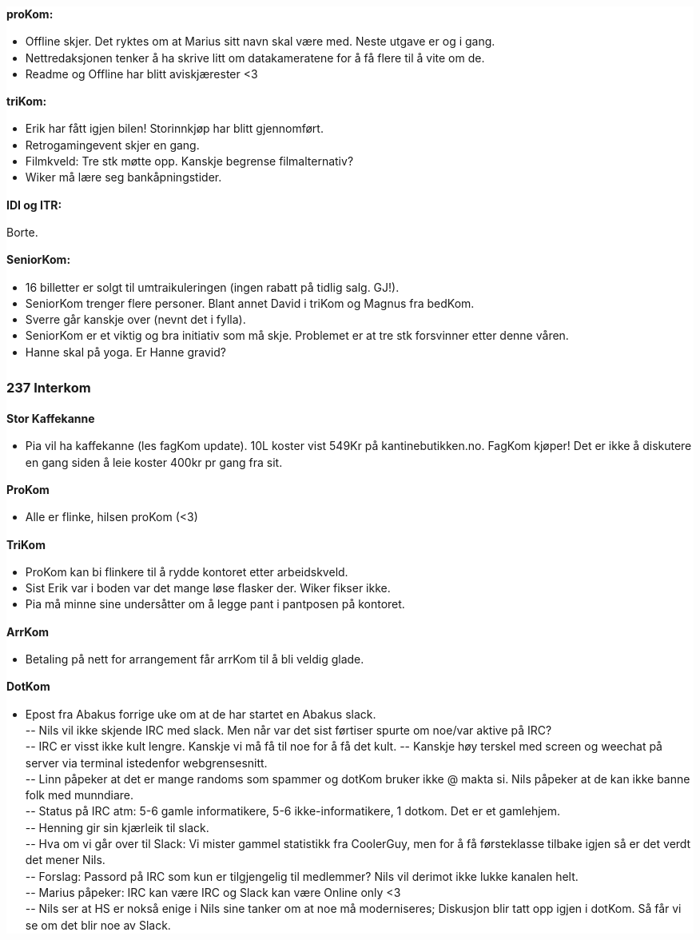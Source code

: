 **proKom:**

* Offline skjer. Det ryktes om at Marius sitt navn skal være med. Neste utgave er og i gang.
* Nettredaksjonen tenker å ha skrive litt om datakameratene for å få flere til å vite om de.
* Readme og Offline har blitt aviskjærester <3

**triKom:**

* Erik har fått igjen bilen! Storinnkjøp har blitt gjennomført.
* Retrogamingevent skjer en gang.
* Filmkveld: Tre stk møtte opp. Kanskje begrense filmalternativ?
* Wiker må lære seg bankåpningstider.

**IDI og ITR:**

Borte.

**SeniorKom:**

* 16 billetter er solgt til umtraikuleringen (ingen rabatt på tidlig salg. GJ!).
* SeniorKom trenger flere personer. Blant annet David i triKom og Magnus fra bedKom.
* Sverre går kanskje over (nevnt det i fylla). 
* SeniorKom er et viktig og bra initiativ som må skje. Problemet er at tre stk forsvinner etter denne våren. 
* Hanne skal på yoga. Er Hanne gravid?

### 237 Interkom

**Stor Kaffekanne**

* Pia vil ha kaffekanne (les fagKom update). 10L koster vist 549Kr på kantinebutikken.no. FagKom kjøper! Det er ikke å diskutere en gang siden å leie koster 400kr pr gang fra sit.

**ProKom**

* Alle er flinke, hilsen proKom (<3)

**TriKom**

* ProKom kan bi flinkere til å rydde kontoret etter arbeidskveld.
* Sist Erik var i boden var det mange løse flasker der. Wiker fikser ikke. 
* Pia må minne sine undersåtter om å legge pant i pantposen på kontoret.

**ArrKom**

* Betaling på nett for arrangement får arrKom til å bli veldig glade.

**DotKom**

* Epost fra Abakus forrige uke om at de har startet en Abakus slack.  
-- Nils vil ikke skjende IRC med slack. Men når var det sist førtiser spurte om noe/var aktive på IRC?  
-- IRC er visst ikke kult lengre. Kanskje vi må få til noe for å få det kult. 
-- Kanskje høy terskel med screen og weechat på server via terminal istedenfor webgrensesnitt.  
-- Linn påpeker at det er mange randoms som spammer og dotKom bruker ikke @ makta si. Nils påpeker at de kan ikke banne folk med munndiare.  
-- Status på IRC atm: 5-6 gamle informatikere, 5-6 ikke-informatikere, 1 dotkom. Det er et gamlehjem.  
-- Henning gir sin kjærleik til slack.  
-- Hva om vi går over til Slack: Vi mister gammel statistikk fra CoolerGuy, men for å få førsteklasse tilbake igjen så er det verdt det mener Nils.  
-- Forslag: Passord på IRC som kun er tilgjengelig til medlemmer? Nils vil derimot ikke lukke kanalen helt.  
-- Marius påpeker: IRC kan være IRC og Slack kan være Online only <3  
-- Nils ser at HS er nokså enige i Nils sine tanker om at noe må moderniseres; Diskusjon blir tatt opp igjen i dotKom. Så får vi se om det blir noe av Slack.  
